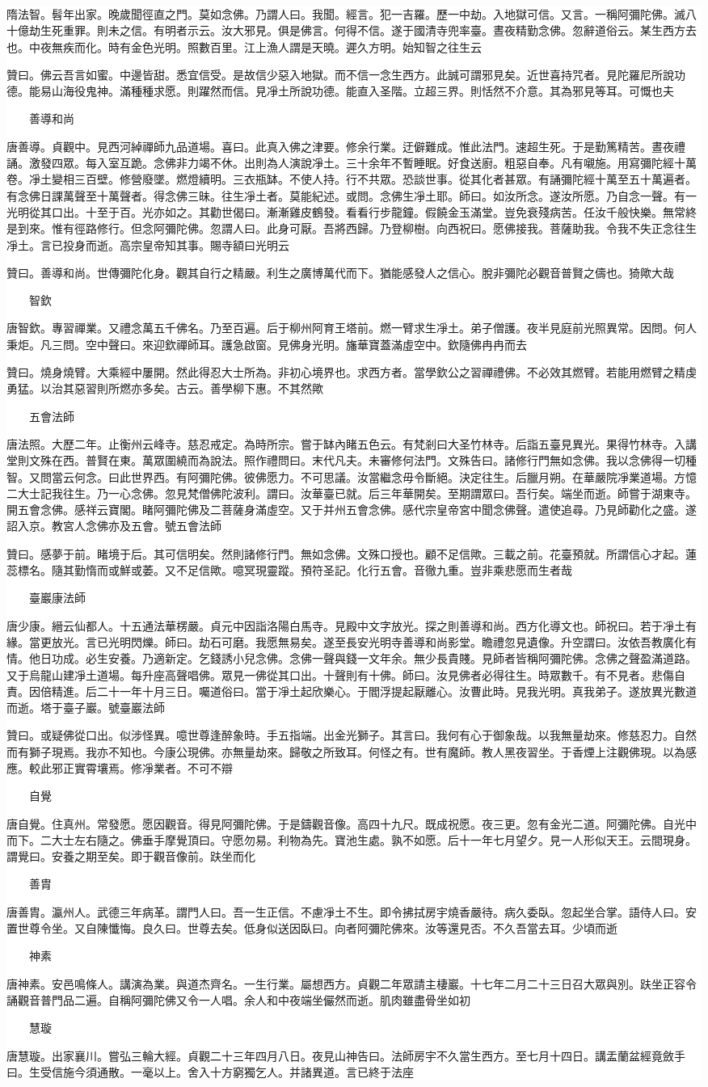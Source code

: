 隋法智。髫年出家。晚歲聞徑直之門。莫如念佛。乃謂人曰。我聞。經言。犯一吉羅。歷一中劫。入地獄可信。又言。一稱阿彌陀佛。滅八十億劫生死重罪。則未之信。有明者示云。汝大邪見。俱是佛言。何得不信。遂于國清寺兜率臺。晝夜精勤念佛。忽辭道俗云。某生西方去也。中夜無疾而化。時有金色光明。照數百里。江上漁人謂是天曉。遲久方明。始知智之往生云

贊曰。佛云吾言如蜜。中邊皆甜。悉宜信受。是故信少惡入地獄。而不信一念生西方。此誠可謂邪見矣。近世喜持咒者。見陀羅尼所說功德。能易山海役鬼神。滿種種求愿。則躍然而信。見凈土所說功德。能直入圣階。立超三界。則恬然不介意。其為邪見等耳。可慨也夫

　　善導和尚

唐善導。貞觀中。見西河綽禪師九品道場。喜曰。此真入佛之津要。修余行業。迂僻難成。惟此法門。速超生死。于是勤篤精苦。晝夜禮誦。激發四眾。每入室互跪。念佛非力竭不休。出則為人演說凈土。三十余年不暫睡眠。好食送廚。粗惡自奉。凡有嚫施。用寫彌陀經十萬卷。凈土變相三百壁。修營廢墜。燃燈續明。三衣瓶缽。不使人持。行不共眾。恐談世事。從其化者甚眾。有誦彌陀經十萬至五十萬遍者。有念佛日課萬聲至十萬聲者。得念佛三昧。往生凈土者。莫能紀述。或問。念佛生凈土耶。師曰。如汝所念。遂汝所愿。乃自念一聲。有一光明從其口出。十至于百。光亦如之。其勸世偈曰。漸漸雞皮鶴發。看看行步龍鐘。假饒金玉滿堂。豈免衰殘病苦。任汝千般快樂。無常終是到來。惟有徑路修行。但念阿彌陀佛。忽謂人曰。此身可厭。吾將西歸。乃登柳樹。向西祝曰。愿佛接我。菩薩助我。令我不失正念往生凈土。言已投身而逝。高宗皇帝知其事。賜寺額曰光明云

贊曰。善導和尚。世傳彌陀化身。觀其自行之精嚴。利生之廣博萬代而下。猶能感發人之信心。脫非彌陀必觀音普賢之儔也。猗歟大哉

　　智欽

唐智欽。專習禪業。又禮念萬五千佛名。乃至百遍。后于柳州阿育王塔前。燃一臂求生凈土。弟子僧護。夜半見庭前光照異常。因問。何人秉炬。凡三問。空中聲曰。來迎欽禪師耳。護急啟窗。見佛身光明。旛華寶蓋滿虛空中。欽隨佛冉冉而去

贊曰。燒身燒臂。大乘經中屢開。然此得忍大士所為。非初心境界也。求西方者。當學欽公之習禪禮佛。不必效其燃臂。若能用燃臂之精虔勇猛。以治其惡習則所燃亦多矣。古云。善學柳下惠。不其然歟

　　五會法師

唐法照。大歷二年。止衡州云峰寺。慈忍戒定。為時所宗。嘗于缽內睹五色云。有梵剎曰大圣竹林寺。后詣五臺見異光。果得竹林寺。入講堂則文殊在西。普賢在東。萬眾圍繞而為說法。照作禮問曰。末代凡夫。未審修何法門。文殊告曰。諸修行門無如念佛。我以念佛得一切種智。又問當云何念。曰此世界西。有阿彌陀佛。彼佛愿力。不可思議。汝當繼念毋令斷絕。決定往生。后臘月朔。在華嚴院凈業道場。方憶二大士記我往生。乃一心念佛。忽見梵僧佛陀波利。謂曰。汝華臺已就。后三年華開矣。至期謂眾曰。吾行矣。端坐而逝。師嘗于湖東寺。開五會念佛。感祥云寶閣。睹阿彌陀佛及二菩薩身滿虛空。又于并州五會念佛。感代宗皇帝宮中聞念佛聲。遣使追尋。乃見師勸化之盛。遂詔入京。教宮人念佛亦及五會。號五會法師

贊曰。感夢于前。睹境于后。其可信明矣。然則諸修行門。無如念佛。文殊口授也。顧不足信歟。三載之前。花臺預就。所謂信心才起。蓮蕊標名。隨其勤惰而或鮮或萎。又不足信歟。噫冥現靈蹤。預符圣記。化行五會。音徹九重。豈非乘悲愿而生者哉

　　臺巖康法師

唐少康。縉云仙都人。十五通法華楞嚴。貞元中因詣洛陽白馬寺。見殿中文字放光。探之則善導和尚。西方化導文也。師祝曰。若于凈土有緣。當更放光。言已光明閃爍。師曰。劫石可磨。我愿無易矣。遂至長安光明寺善導和尚影堂。瞻禮忽見遺像。升空謂曰。汝依吾教廣化有情。他日功成。必生安養。乃適新定。乞錢誘小兒念佛。念佛一聲與錢一文年余。無少長貴賤。見師者皆稱阿彌陀佛。念佛之聲盈滿道路。又于烏龍山建凈土道場。每升座高聲唱佛。眾見一佛從其口出。十聲則有十佛。師曰。汝見佛者必得往生。時眾數千。有不見者。悲傷自責。因倍精進。后二十一年十月三日。囑道俗曰。當于凈土起欣樂心。于閻浮提起厭離心。汝曹此時。見我光明。真我弟子。遂放異光數道而逝。塔于臺子巖。號臺巖法師

贊曰。或疑佛從口出。似涉怪異。噫世尊逢醉象時。手五指端。出金光獅子。其言曰。我何有心于御象哉。以我無量劫來。修慈忍力。自然而有獅子現焉。我亦不知也。今康公現佛。亦無量劫來。歸敬之所致耳。何怪之有。世有魔師。教人黑夜習坐。于香煙上注觀佛現。以為感應。較此邪正實霄壤焉。修凈業者。不可不辯

　　自覺

唐自覺。住真州。常發愿。愿因觀音。得見阿彌陀佛。于是鑄觀音像。高四十九尺。既成祝愿。夜三更。忽有金光二道。阿彌陀佛。自光中而下。二大士左右隨之。佛垂手摩覺頂曰。守愿勿易。利物為先。寶池生處。孰不如愿。后十一年七月望夕。見一人形似天王。云間現身。謂覺曰。安養之期至矣。即于觀音像前。趺坐而化

　　善胄

唐善胄。瀛州人。武德三年病革。謂門人曰。吾一生正信。不慮凈土不生。即令拂拭房宇燒香嚴待。病久委臥。忽起坐合掌。語侍人曰。安置世尊令坐。又自陳懺悔。良久曰。世尊去矣。低身似送因臥曰。向者阿彌陀佛來。汝等還見否。不久吾當去耳。少頃而逝

　　神素

唐神素。安邑鳴條人。講演為業。與道杰齊名。一生行業。屬想西方。貞觀二年眾請主棲巖。十七年二月二十三日召大眾與別。趺坐正容令誦觀音普門品二遍。自稱阿彌陀佛又令一人唱。余人和中夜端坐儼然而逝。肌肉雖盡骨坐如初

　　慧璇

唐慧璇。出家襄川。嘗弘三輪大經。貞觀二十三年四月八日。夜見山神告曰。法師房宇不久當生西方。至七月十四日。講盂蘭盆經竟斂手曰。生受信施今須通散。一毫以上。舍入十方窮獨乞人。并諸異道。言已終于法座
